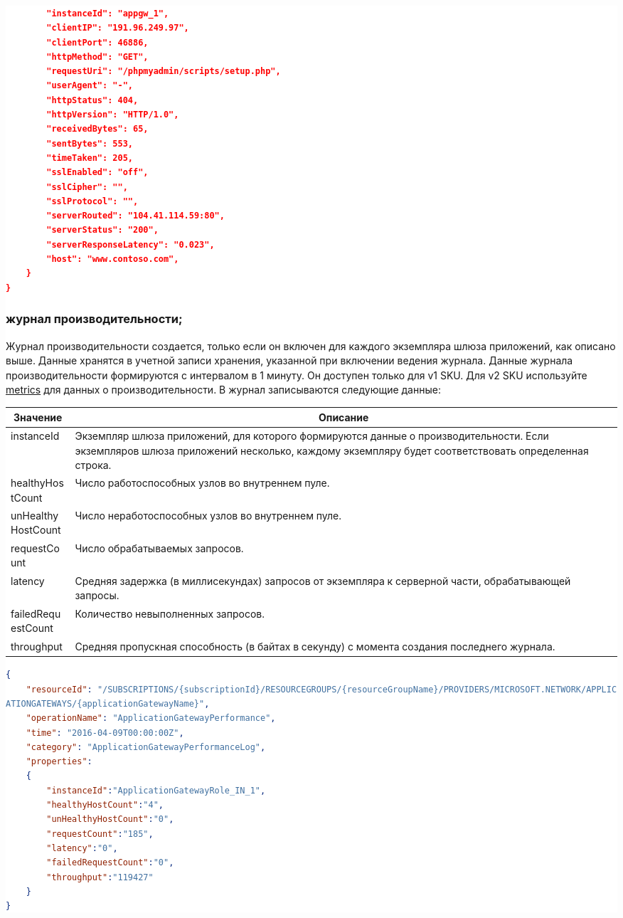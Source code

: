 ```json
        "instanceId": "appgw_1",
        "clientIP": "191.96.249.97",
        "clientPort": 46886,
        "httpMethod": "GET",
        "requestUri": "/phpmyadmin/scripts/setup.php",
        "userAgent": "-",
        "httpStatus": 404,
        "httpVersion": "HTTP/1.0",
        "receivedBytes": 65,
        "sentBytes": 553,
        "timeTaken": 205,
        "sslEnabled": "off",
        "sslCipher": "",
        "sslProtocol": "",
        "serverRouted": "104.41.114.59:80",
        "serverStatus": "200",
        "serverResponseLatency": "0.023",
        "host": "www.contoso.com",
    }
}
```

### <a name="performance-log"></a>журнал производительности;

Журнал производительности создается, только если он включен для каждого экземпляра шлюза приложений, как описано выше. Данные хранятся в учетной записи хранения, указанной при включении ведения журнала. Данные журнала производительности формируются с интервалом в 1 минуту. Он доступен только для v1 SKU. Для v2 SKU используйте [metrics](../../application-gateway/application-gateway-metrics.md) для данных о производительности. В журнал записываются следующие данные:


|Значение  |Описание  |
|---------|---------|
|instanceId     |  Экземпляр шлюза приложений, для которого формируются данные о производительности. Если экземпляров шлюза приложений несколько, каждому экземпляру будет соответствовать определенная строка.        |
|healthyHostCount     | Число работоспособных узлов во внутреннем пуле.        |
|unHealthyHostCount     | Число неработоспособных узлов во внутреннем пуле.        |
|requestCount     | Число обрабатываемых запросов.        |
|latency | Средняя задержка (в миллисекундах) запросов от экземпляра к серверной части, обрабатывающей запросы. |
|failedRequestCount| Количество невыполненных запросов.|
|throughput| Средняя пропускная способность (в байтах в секунду) с момента создания последнего журнала.|

```json
{
    "resourceId": "/SUBSCRIPTIONS/{subscriptionId}/RESOURCEGROUPS/{resourceGroupName}/PROVIDERS/MICROSOFT.NETWORK/APPLICATIONGATEWAYS/{applicationGatewayName}",
    "operationName": "ApplicationGatewayPerformance",
    "time": "2016-04-09T00:00:00Z",
    "category": "ApplicationGatewayPerformanceLog",
    "properties":
    {
        "instanceId":"ApplicationGatewayRole_IN_1",
        "healthyHostCount":"4",
        "unHealthyHostCount":"0",
        "requestCount":"185",
        "latency":"0",
        "failedRequestCount":"0",
        "throughput":"119427"
    }
}
```